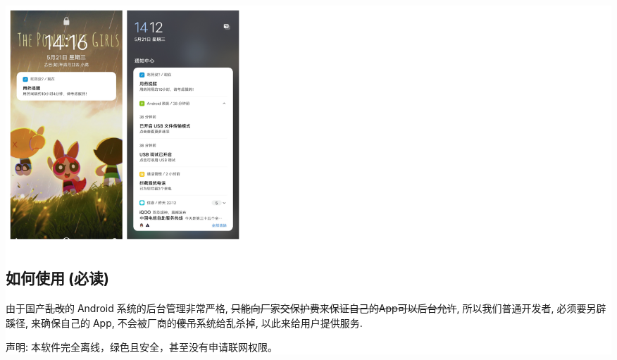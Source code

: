 <img src="./img/README/2.jpg" alt="6735fe717ba35d577d5ed3fd6ba4b01" style="zoom:33%;" />

## 如何使用 (必读)

由于国产~~乱改~~的 Android 系统的后台管理非常严格, ~~只能向厂家交保护费来保证自己的App可以后台允许~~, 所以我们普通开发者, 必须要另辟蹊径, 来确保自己的 App, 不会被厂商的~~傻吊~~系统给乱杀掉, 以此来给用户提供服务.

声明: 本软件完全离线，绿色且安全，甚至没有申请联网权限。
